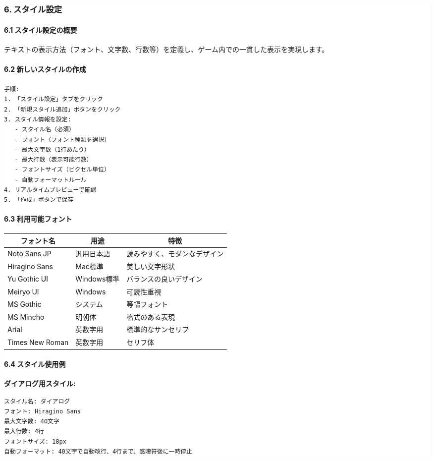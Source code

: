 ### 6. スタイル設定

#### 6.1 スタイル設定の概要

テキストの表示方法（フォント、文字数、行数等）を定義し、ゲーム内での一貫した表示を実現します。

#### 6.2 新しいスタイルの作成

```
手順:
1. 「スタイル設定」タブをクリック
2. 「新規スタイル追加」ボタンをクリック
3. スタイル情報を設定:
   - スタイル名（必須）
   - フォント（フォント種類を選択）
   - 最大文字数（1行あたり）
   - 最大行数（表示可能行数）
   - フォントサイズ（ピクセル単位）
   - 自動フォーマットルール
4. リアルタイムプレビューで確認
5. 「作成」ボタンで保存
```

#### 6.3 利用可能フォント

| フォント名 | 用途 | 特徴 |
|------------|------|------|
| Noto Sans JP | 汎用日本語 | 読みやすく、モダンなデザイン |
| Hiragino Sans | Mac標準 | 美しい文字形状 |
| Yu Gothic UI | Windows標準 | バランスの良いデザイン |
| Meiryo UI | Windows | 可読性重視 |
| MS Gothic | システム | 等幅フォント |
| MS Mincho | 明朝体 | 格式のある表現 |
| Arial | 英数字用 | 標準的なサンセリフ |
| Times New Roman | 英数字用 | セリフ体 |

#### 6.4 スタイル使用例

**ダイアログ用スタイル:**
```
スタイル名: ダイアログ
フォント: Hiragino Sans
最大文字数: 40文字
最大行数: 4行
フォントサイズ: 18px
自動フォーマット: 40文字で自動改行、4行まで、感嘆符後に一時停止
```
